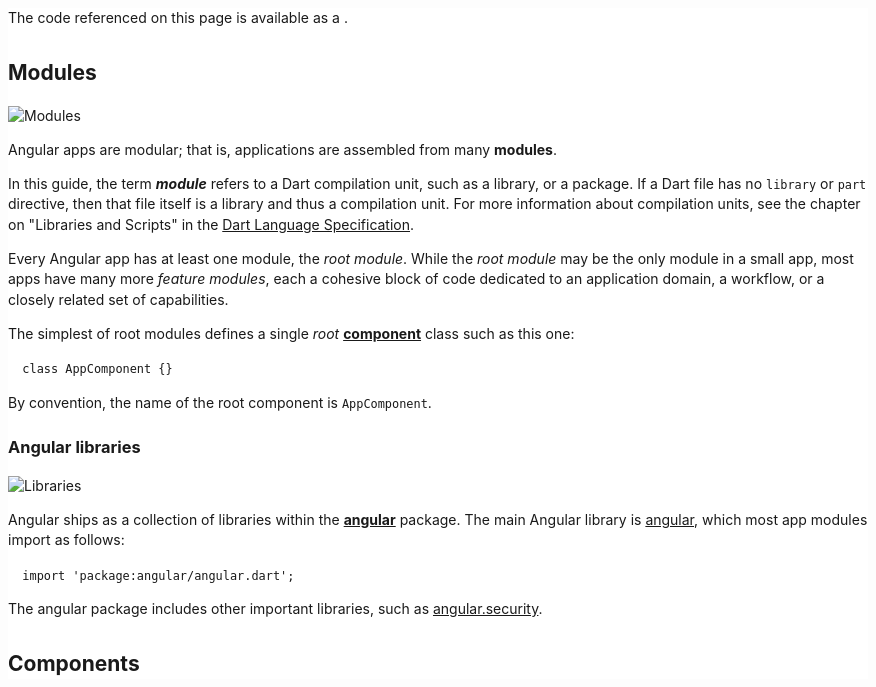 <div class="l-sub-section" markdown="1">
  The code referenced on this page is available as a <live-example></live-example>.
</div>

## Modules

<img class="image-left" src="{% asset_path 'ng/devguide/architecture/module.png' %}" alt="Modules" width="150px">

Angular apps are modular; that is, applications are assembled from many
**modules**.

In this guide, the term **_module_** refers to a Dart compilation unit, such
as a library, or a package. If a Dart file has no `library` or `part`
directive, then that file itself is a library and thus a compilation
unit. For more information about compilation units, see
the chapter on "Libraries and Scripts" in the
[Dart Language Specification]({{site.dartlang}}/guides/language/spec).
<br class="l-clear-both">

Every Angular app has at least one module, the _root module_.
While the _root module_ may be the only module in a small app,
most apps have many more _feature modules_,
each a cohesive block of code dedicated to an application domain,
a workflow, or a closely related set of capabilities.

The simplest of root modules defines a single _root_
[**component**](#components) class such as this one:

<?code-excerpt "lib/app_component.dart (class)" title?>
```
  class AppComponent {}
```

By convention, the name of the root component is `AppComponent`.

### Angular libraries

<img class="image-left" src="{% asset_path 'ng/devguide/architecture/library-module.png' %}" alt="Libraries" width="200px">

Angular ships as a collection of libraries within the
[**angular**](https://pub.dartlang.org/packages/angular) package.
The main Angular library is [angular](/api?package=angular), which most app
modules import as follows:

<?code-excerpt "lib/app_component.dart (import)" class="guide-architecture-fix-overflow"?>
```
  import 'package:angular/angular.dart';
```

The angular package includes other important libraries, such as
[angular.security](/api/angular/angular.security/angular.security-library).

<div class="l-hr"></div>

## Components
